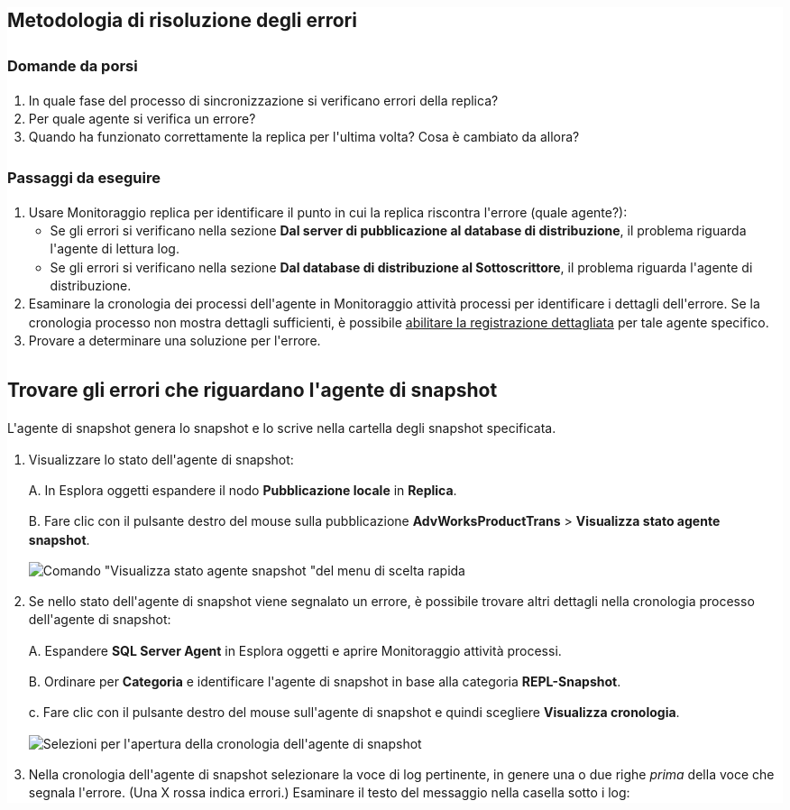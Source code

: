 

## <a name="troubleshooting-methodology"></a>Metodologia di risoluzione degli errori 

### <a name="questions-to-ask"></a>Domande da porsi
1. In quale fase del processo di sincronizzazione si verificano errori della replica?
2. Per quale agente si verifica un errore?
1. Quando ha funzionato correttamente la replica per l'ultima volta? Cosa è cambiato da allora?  

### <a name="steps-to-take"></a>Passaggi da eseguire
1. Usare Monitoraggio replica per identificare il punto in cui la replica riscontra l'errore (quale agente?):
   - Se gli errori si verificano nella sezione **Dal server di pubblicazione al database di distribuzione**, il problema riguarda l'agente di lettura log. 
   - Se gli errori si verificano nella sezione **Dal database di distribuzione al Sottoscrittore**, il problema riguarda l'agente di distribuzione.  
2. Esaminare la cronologia dei processi dell'agente in Monitoraggio attività processi per identificare i dettagli dell'errore. Se la cronologia processo non mostra dettagli sufficienti, è possibile [abilitare la registrazione dettagliata](#enable-verbose-logging-on-any-agent) per tale agente specifico.
3. Provare a determinare una soluzione per l'errore.


## <a name="find-errors-with-the-snapshot-agent"></a>Trovare gli errori che riguardano l'agente di snapshot
L'agente di snapshot genera lo snapshot e lo scrive nella cartella degli snapshot specificata. 

1. Visualizzare lo stato dell'agente di snapshot:

    A. In Esplora oggetti espandere il nodo **Pubblicazione locale** in **Replica**.

    B. Fare clic con il pulsante destro del mouse sulla pubblicazione **AdvWorksProductTrans** > **Visualizza stato agente snapshot**. 

    ![Comando "Visualizza stato agente snapshot "del menu di scelta rapida](media/troubleshooting-tran-repl-errors/view-snapshot-agent-status.png)

1. Se nello stato dell'agente di snapshot viene segnalato un errore, è possibile trovare altri dettagli nella cronologia processo dell'agente di snapshot:

    A. Espandere **SQL Server Agent** in Esplora oggetti e aprire Monitoraggio attività processi. 

    B. Ordinare per **Categoria** e identificare l'agente di snapshot in base alla categoria **REPL-Snapshot**.

    c. Fare clic con il pulsante destro del mouse sull'agente di snapshot e quindi scegliere **Visualizza cronologia**. 

   ![Selezioni per l'apertura della cronologia dell'agente di snapshot](media/troubleshooting-tran-repl-errors/snapshot-agent-history.png)
    
1. Nella cronologia dell'agente di snapshot selezionare la voce di log pertinente, in genere una o due righe *prima* della voce che segnala l'errore. (Una X rossa indica errori.) Esaminare il testo del messaggio nella casella sotto i log: 
